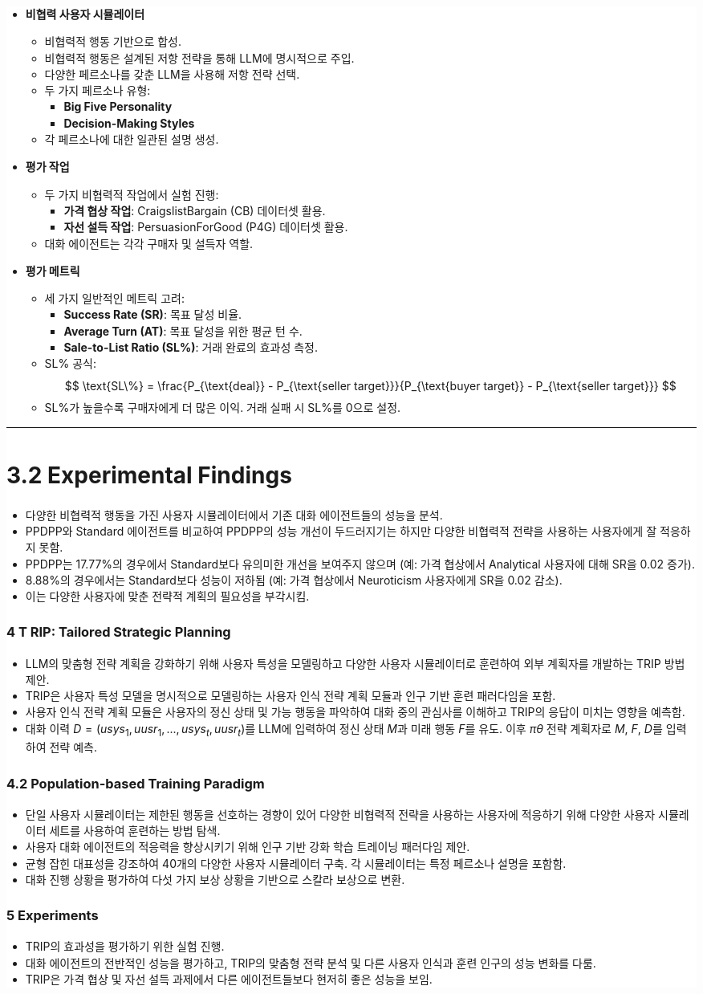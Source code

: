 - **비협력 사용자 시뮬레이터**
  - 비협력적 행동 기반으로 합성.
  - 비협력적 행동은 설계된 저항 전략을 통해 LLM에 명시적으로 주입.
  - 다양한 페르소나를 갖춘 LLM을 사용해 저항 전략 선택.
  - 두 가지 페르소나 유형: 
    - **Big Five Personality** 
    - **Decision-Making Styles**
  - 각 페르소나에 대한 일관된 설명 생성.

- **평가 작업**
  - 두 가지 비협력적 작업에서 실험 진행:
    - **가격 협상 작업**: CraigslistBargain (CB) 데이터셋 활용.
    - **자선 설득 작업**: PersuasionForGood (P4G) 데이터셋 활용.
  - 대화 에이전트는 각각 구매자 및 설득자 역할.

- **평가 메트릭**
  - 세 가지 일반적인 메트릭 고려:
    - **Success Rate (SR)**: 목표 달성 비율.
    - **Average Turn (AT)**: 목표 달성을 위한 평균 턴 수.
    - **Sale-to-List Ratio (SL%)**: 거래 완료의 효과성 측정.
  - SL% 공식: $$ \text{SL\%} = \frac{P_{\text{deal}} - P_{\text{seller target}}}{P_{\text{buyer target}} - P_{\text{seller target}}} $$
  - SL%가 높을수록 구매자에게 더 많은 이익. 거래 실패 시 SL%를 0으로 설정.

---

# 3.2 Experimental Findings

- 다양한 비협력적 행동을 가진 사용자 시뮬레이터에서 기존 대화 에이전트들의 성능을 분석.
- PPDPP와 Standard 에이전트를 비교하여 PPDPP의 성능 개선이 두드러지기는 하지만 다양한 비협력적 전략을 사용하는 사용자에게 잘 적응하지 못함.
- PPDPP는 17.77%의 경우에서 Standard보다 유의미한 개선을 보여주지 않으며 (예: 가격 협상에서 Analytical 사용자에 대해 SR을 0.02 증가).
- 8.88%의 경우에서는 Standard보다 성능이 저하됨 (예: 가격 협상에서 Neuroticism 사용자에게 SR을 0.02 감소).
- 이는 다양한 사용자에 맞춘 전략적 계획의 필요성을 부각시킴.

### 4 T RIP: Tailored Strategic Planning
- LLM의 맞춤형 전략 계획을 강화하기 위해 사용자 특성을 모델링하고 다양한 사용자 시뮬레이터로 훈련하여 외부 계획자를 개발하는 TRIP 방법 제안.
- TRIP은 사용자 특성 모델을 명시적으로 모델링하는 사용자 인식 전략 계획 모듈과 인구 기반 훈련 패러다임을 포함.
- 사용자 인식 전략 계획 모듈은 사용자의 정신 상태 및 가능 행동을 파악하여 대화 중의 관심사를 이해하고 TRIP의 응답이 미치는 영향을 예측함.
- 대화 이력 $D = (usys_1, uusr_1, ..., usys_t, uusr_t)$를 LLM에 입력하여 정신 상태 $M$과 미래 행동 $F$를 유도. 이후 $πθ$ 전략 계획자로 $M$, $F$, $D$를 입력하여 전략 예측.

### 4.2 Population-based Training Paradigm
- 단일 사용자 시뮬레이터는 제한된 행동을 선호하는 경향이 있어 다양한 비협력적 전략을 사용하는 사용자에 적응하기 위해 다양한 사용자 시뮬레이터 세트를 사용하여 훈련하는 방법 탐색.
- 사용자 대화 에이전트의 적응력을 향상시키기 위해 인구 기반 강화 학습 트레이닝 패러다임 제안.
- 균형 잡힌 대표성을 강조하여 40개의 다양한 사용자 시뮬레이터 구축. 각 시뮬레이터는 특정 페르소나 설명을 포함함.
- 대화 진행 상황을 평가하여 다섯 가지 보상 상황을 기반으로 스칼라 보상으로 변환.

### 5 Experiments
- TRIP의 효과성을 평가하기 위한 실험 진행. 
- 대화 에이전트의 전반적인 성능을 평가하고, TRIP의 맞춤형 전략 분석 및 다른 사용자 인식과 훈련 인구의 성능 변화를 다룸.
- TRIP은 가격 협상 및 자선 설득 과제에서 다른 에이전트들보다 현저히 좋은 성능을 보임. 
